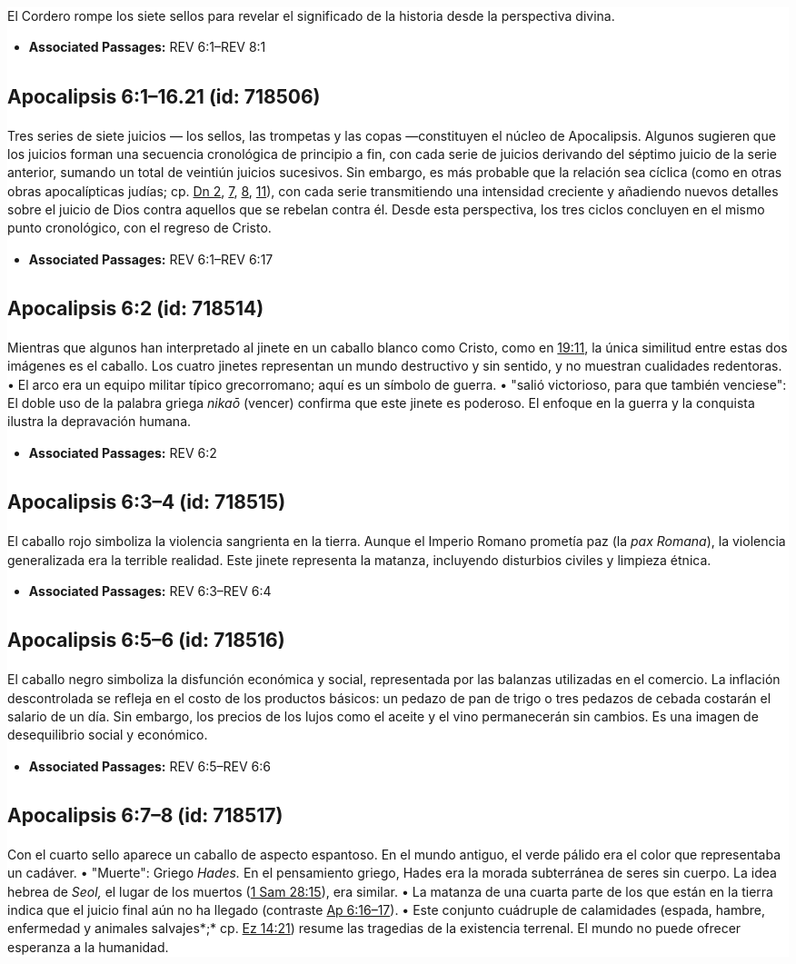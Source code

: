 El Cordero rompe los siete sellos para revelar el significado de la historia desde la perspectiva divina.

* **Associated Passages:** REV 6:1–REV 8:1

## Apocalipsis 6:1–16.21 (id: 718506)

Tres series de siete juicios — los sellos, las trompetas y las copas —constituyen el núcleo de Apocalipsis. Algunos sugieren que los juicios forman una secuencia cronológica de principio a fin, con cada serie de juicios derivando del séptimo juicio de la serie anterior, sumando un total de veintiún juicios sucesivos. Sin embargo, es más probable que la relación sea cíclica (como en otras obras apocalípticas judías; cp. [Dn 2](https://ref.ly/Dan2:1-Dan2:49), [7](https://ref.ly/Dan7:1-Dan7:28), [8](https://ref.ly/Dan8:1-Dan8:27), [11](https://ref.ly/Dan11:1-Dan11:45)), con cada serie transmitiendo una intensidad creciente y añadiendo nuevos detalles sobre el juicio de Dios contra aquellos que se rebelan contra él. Desde esta perspectiva, los tres ciclos concluyen en el mismo punto cronológico, con el regreso de Cristo.

* **Associated Passages:** REV 6:1–REV 6:17

## Apocalipsis 6:2 (id: 718514)

Mientras que algunos han interpretado al jinete en un caballo blanco como Cristo, como en [19:11](https://ref.ly/Rev19:11), la única similitud entre estas dos imágenes es el caballo. Los cuatro jinetes representan un mundo destructivo y sin sentido, y no muestran cualidades redentoras. • El arco era un equipo militar típico grecorromano; aquí es un símbolo de guerra. • "salió victorioso, para que también venciese": El doble uso de la palabra griega *nikaō* (vencer) confirma que este jinete es poderoso. El enfoque en la guerra y la conquista ilustra la depravación humana.

* **Associated Passages:** REV 6:2

## Apocalipsis 6:3–4 (id: 718515)

El caballo rojo simboliza la violencia sangrienta en la tierra. Aunque el Imperio Romano prometía paz (la *pax Romana*), la violencia generalizada era la terrible realidad. Este jinete representa la matanza, incluyendo disturbios civiles y limpieza étnica.

* **Associated Passages:** REV 6:3–REV 6:4

## Apocalipsis 6:5–6 (id: 718516)

El caballo negro simboliza la disfunción económica y social, representada por las balanzas utilizadas en el comercio. La inflación descontrolada se refleja en el costo de los productos básicos: un pedazo de pan de trigo o tres pedazos de cebada costarán el salario de un día. Sin embargo, los precios de los lujos como el aceite y el vino permanecerán sin cambios. Es una imagen de desequilibrio social y económico.

* **Associated Passages:** REV 6:5–REV 6:6

## Apocalipsis 6:7–8 (id: 718517)

Con el cuarto sello aparece un caballo de aspecto espantoso. En el mundo antiguo, el verde pálido era el color que representaba un cadáver. • "Muerte": Griego *Hades.* En el pensamiento griego, Hades era la morada subterránea de seres sin cuerpo. La idea hebrea de *Seol,* el lugar de los muertos ([1 Sam 28:15](https://ref.ly/1Sam28:15)), era similar. • La matanza de una cuarta parte de los que están en la tierra indica que el juicio final aún no ha llegado (contraste [Ap 6:16–17](https://ref.ly/Rev6:16-Rev6:17)). • Este conjunto cuádruple de calamidades (espada, hambre, enfermedad y animales salvajes*;* cp. [Ez 14:21](https://ref.ly/Ezek14:21)) resume las tragedias de la existencia terrenal. El mundo no puede ofrecer esperanza a la humanidad.
